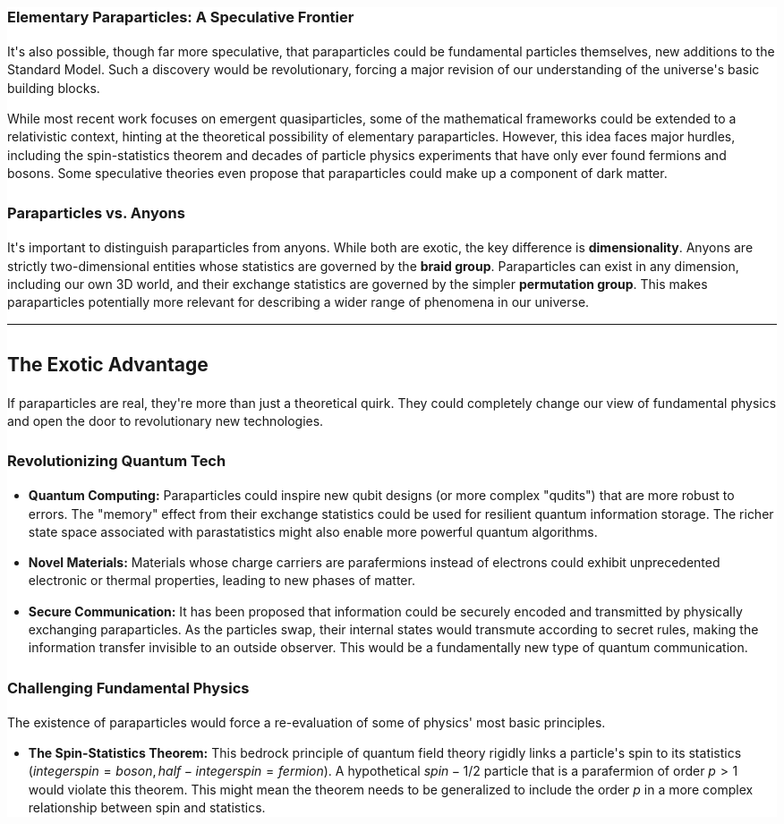### Elementary Paraparticles: A Speculative Frontier

It's also possible, though far more speculative, that paraparticles could be fundamental particles themselves, new additions to the Standard Model. Such a discovery would be revolutionary, forcing a major revision of our understanding of the universe's basic building blocks.

While most recent work focuses on emergent quasiparticles, some of the mathematical frameworks could be extended to a relativistic context, hinting at the theoretical possibility of elementary paraparticles. However, this idea faces major hurdles, including the spin-statistics theorem and decades of particle physics experiments that have only ever found fermions and bosons. Some speculative theories even propose that paraparticles could make up a component of dark matter.

### Paraparticles vs. Anyons

It's important to distinguish paraparticles from anyons. While both are exotic, the key difference is **dimensionality**. Anyons are strictly two-dimensional entities whose statistics are governed by the **braid group**. Paraparticles can exist in any dimension, including our own 3D world, and their exchange statistics are governed by the simpler **permutation group**. This makes paraparticles potentially more relevant for describing a wider range of phenomena in our universe.

---

## The Exotic Advantage

If paraparticles are real, they're more than just a theoretical quirk. They could completely change our view of fundamental physics and open the door to revolutionary new technologies.

### Revolutionizing Quantum Tech

- **Quantum Computing:** Paraparticles could inspire new qubit designs (or more complex "qudits") that are more robust to errors. The "memory" effect from their exchange statistics could be used for resilient quantum information storage. The richer state space associated with parastatistics might also enable more powerful quantum algorithms.
    
- **Novel Materials:** Materials whose charge carriers are parafermions instead of electrons could exhibit unprecedented electronic or thermal properties, leading to new phases of matter.
    
- **Secure Communication:** It has been proposed that information could be securely encoded and transmitted by physically exchanging paraparticles. As the particles swap, their internal states would transmute according to secret rules, making the information transfer invisible to an outside observer. This would be a fundamentally new type of quantum communication.
    

### Challenging Fundamental Physics

The existence of paraparticles would force a re-evaluation of some of physics' most basic principles.

- **The Spin-Statistics Theorem:** This bedrock principle of quantum field theory rigidly links a particle's spin to its statistics $(integer spin = boson, half-integer spin = fermion)$. A hypothetical $spin-1/2$ particle that is a parafermion of order $p>1$ would violate this theorem. This might mean the theorem needs to be generalized to include the order $p$ in a more complex relationship between spin and statistics.
    